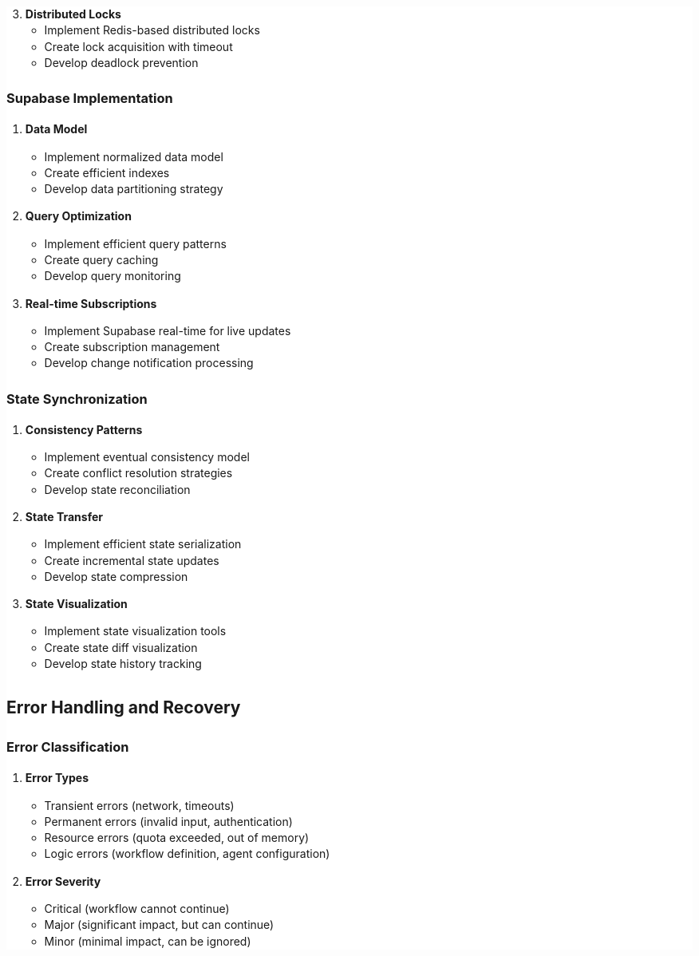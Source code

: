 3. **Distributed Locks**
   - Implement Redis-based distributed locks
   - Create lock acquisition with timeout
   - Develop deadlock prevention

### Supabase Implementation

1. **Data Model**
   - Implement normalized data model
   - Create efficient indexes
   - Develop data partitioning strategy

2. **Query Optimization**
   - Implement efficient query patterns
   - Create query caching
   - Develop query monitoring

3. **Real-time Subscriptions**
   - Implement Supabase real-time for live updates
   - Create subscription management
   - Develop change notification processing

### State Synchronization

1. **Consistency Patterns**
   - Implement eventual consistency model
   - Create conflict resolution strategies
   - Develop state reconciliation

2. **State Transfer**
   - Implement efficient state serialization
   - Create incremental state updates
   - Develop state compression

3. **State Visualization**
   - Implement state visualization tools
   - Create state diff visualization
   - Develop state history tracking

## Error Handling and Recovery

### Error Classification

1. **Error Types**
   - Transient errors (network, timeouts)
   - Permanent errors (invalid input, authentication)
   - Resource errors (quota exceeded, out of memory)
   - Logic errors (workflow definition, agent configuration)

2. **Error Severity**
   - Critical (workflow cannot continue)
   - Major (significant impact, but can continue)
   - Minor (minimal impact, can be ignored)
